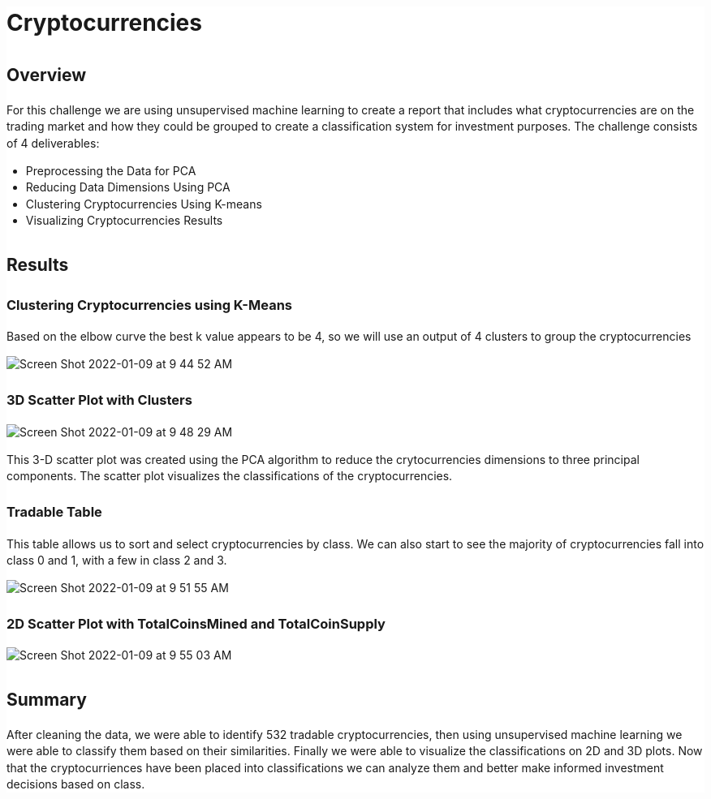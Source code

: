 # Cryptocurrencies

## Overview
For this challenge we are using unsupervised machine learning to create a report that includes what cryptocurrencies are on the trading market and how they could be grouped to create a classification system for investment purposes. The challenge consists of 4 deliverables:
- Preprocessing the Data for PCA
- Reducing Data Dimensions Using PCA
- Clustering Cryptocurrencies Using K-means
- Visualizing Cryptocurrencies Results

## Results

### Clustering Cryptocurrencies using K-Means
Based on the elbow curve the best k value appears to be 4, so we will use an output of 4 clusters to group the cryptocurrencies

<img width="752" alt="Screen Shot 2022-01-09 at 9 44 52 AM" src="https://user-images.githubusercontent.com/89098766/148687293-131a368c-e3c9-4637-a00d-39a6a337b7b8.png">


### 3D Scatter Plot with Clusters

<img width="795" alt="Screen Shot 2022-01-09 at 9 48 29 AM" src="https://user-images.githubusercontent.com/89098766/148687388-1aa1e6d5-e253-4561-b071-08c371dd2772.png">

This 3-D scatter plot was created using the PCA algorithm to reduce the crytocurrencies dimensions to three principal components. The scatter plot visualizes the classifications of the cryptocurrencies.

### Tradable Table
This table allows us to sort and select cryptocurrencies by class. We can also start to see the majority of cryptocurrencies fall into class 0 and 1, with a few in class 2 and 3.

<img width="774" alt="Screen Shot 2022-01-09 at 9 51 55 AM" src="https://user-images.githubusercontent.com/89098766/148687549-c8d6dee2-b372-451b-87df-5a14f2d2071a.png">

### 2D Scatter Plot with TotalCoinsMined and TotalCoinSupply

<img width="800" alt="Screen Shot 2022-01-09 at 9 55 03 AM" src="https://user-images.githubusercontent.com/89098766/148687657-c931e857-632f-421b-9871-3143ad666d04.png">


## Summary
After cleaning the data, we were able to identify 532 tradable cryptocurrencies, then using unsupervised machine learning we were able to classify them based on their similarities. Finally we were able to visualize the classifications on 2D and 3D plots. Now that the cryptocurriences have been placed into classifications we can analyze them and better make informed investment decisions based on class. 
